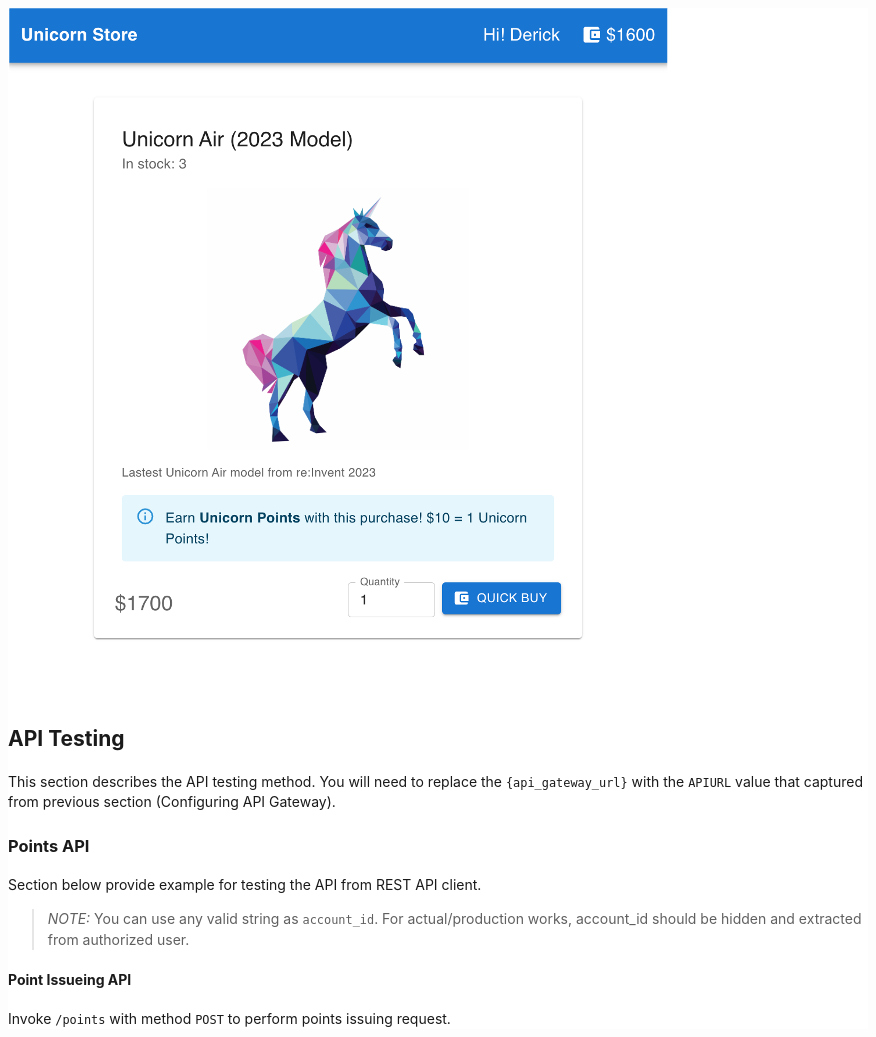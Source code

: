 ![Unicorn Store Web](doc/images/unicorn_store.png)

## API Testing

This section describes the API testing method. You will need to replace the `{api_gateway_url}` with the `APIURL` value that captured from previous section (Configuring API Gateway).

### Points API

Section below provide example for testing the API from REST API client.

> _NOTE:_ You can use any valid string as `account_id`. For actual/production works, account_id should be hidden and extracted from authorized user.

#### Point Issueing API

Invoke `/points` with method `POST` to perform points issuing request.
